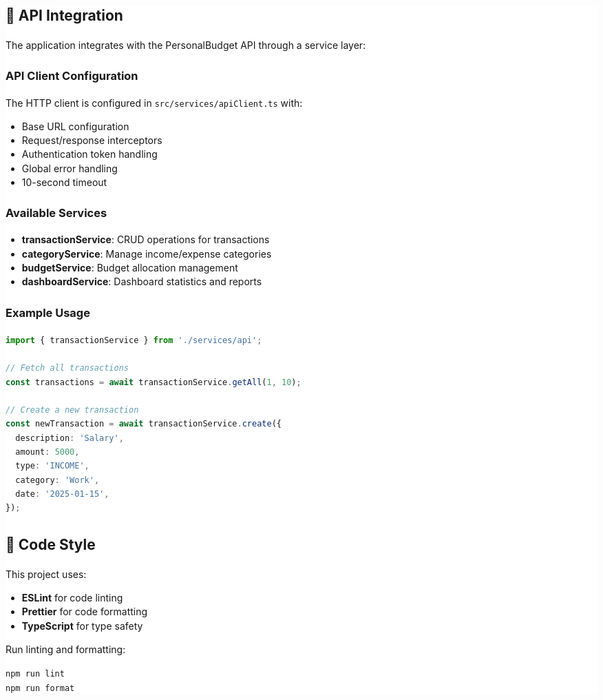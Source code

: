 ## 🔌 API Integration

The application integrates with the PersonalBudget API through a service layer:

### API Client Configuration

The HTTP client is configured in `src/services/apiClient.ts` with:

- Base URL configuration
- Request/response interceptors
- Authentication token handling
- Global error handling
- 10-second timeout

### Available Services

- **transactionService**: CRUD operations for transactions
- **categoryService**: Manage income/expense categories
- **budgetService**: Budget allocation management
- **dashboardService**: Dashboard statistics and reports

### Example Usage

```typescript
import { transactionService } from './services/api';

// Fetch all transactions
const transactions = await transactionService.getAll(1, 10);

// Create a new transaction
const newTransaction = await transactionService.create({
  description: 'Salary',
  amount: 5000,
  type: 'INCOME',
  category: 'Work',
  date: '2025-01-15',
});
```

## 🎨 Code Style

This project uses:

- **ESLint** for code linting
- **Prettier** for code formatting
- **TypeScript** for type safety

Run linting and formatting:

```bash
npm run lint
npm run format
```
